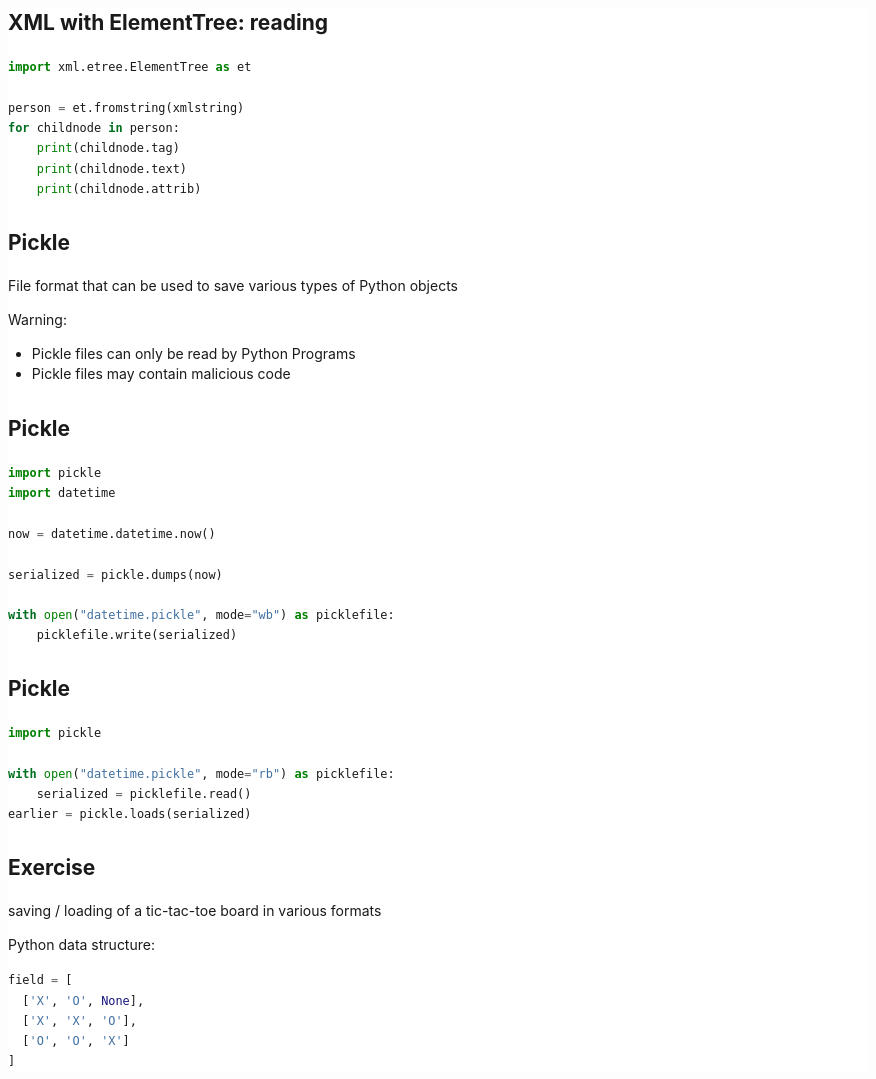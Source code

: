 ## XML with ElementTree: reading

```py
import xml.etree.ElementTree as et

person = et.fromstring(xmlstring)
for childnode in person:
    print(childnode.tag)
    print(childnode.text)
    print(childnode.attrib)
```

## Pickle

File format that can be used to save various types of Python objects

Warning:

- Pickle files can only be read by Python Programs
- Pickle files may contain malicious code

## Pickle

```py
import pickle
import datetime

now = datetime.datetime.now()

serialized = pickle.dumps(now)

with open("datetime.pickle", mode="wb") as picklefile:
    picklefile.write(serialized)
```

## Pickle

```py
import pickle

with open("datetime.pickle", mode="rb") as picklefile:
    serialized = picklefile.read()
earlier = pickle.loads(serialized)
```

## Exercise

saving / loading of a tic-tac-toe board in various formats

Python data structure:

```py
field = [
  ['X', 'O', None],
  ['X', 'X', 'O'],
  ['O', 'O', 'X']
]
```
